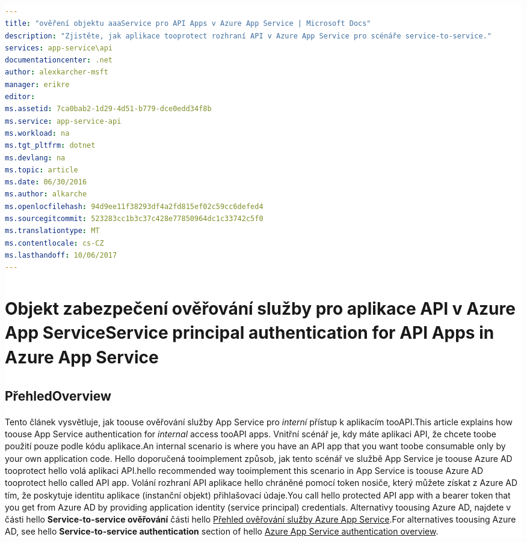 ```yaml
---
title: "ověření objektu aaaService pro API Apps v Azure App Service | Microsoft Docs"
description: "Zjistěte, jak aplikace tooprotect rozhraní API v Azure App Service pro scénáře service-to-service."
services: app-service\api
documentationcenter: .net
author: alexkarcher-msft
manager: erikre
editor: 
ms.assetid: 7ca0bab2-1d29-4d51-b779-dce0edd34f8b
ms.service: app-service-api
ms.workload: na
ms.tgt_pltfrm: dotnet
ms.devlang: na
ms.topic: article
ms.date: 06/30/2016
ms.author: alkarche
ms.openlocfilehash: 94d9ee11f38293df4a2fd815ef02c59cc6defed4
ms.sourcegitcommit: 523283cc1b3c37c428e77850964dc1c33742c5f0
ms.translationtype: MT
ms.contentlocale: cs-CZ
ms.lasthandoff: 10/06/2017
---
```

# <a name="service-principal-authentication-for-api-apps-in-azure-app-service"></a><span data-ttu-id="b1784-103">Objekt zabezpečení ověřování služby pro aplikace API v Azure App Service</span><span class="sxs-lookup"><span data-stu-id="b1784-103">Service principal authentication for API Apps in Azure App Service</span></span>
## <a name="overview"></a><span data-ttu-id="b1784-104">Přehled</span><span class="sxs-lookup"><span data-stu-id="b1784-104">Overview</span></span>
<span data-ttu-id="b1784-105">Tento článek vysvětluje, jak toouse ověřování služby App Service pro *interní* přístup k aplikacím tooAPI.</span><span class="sxs-lookup"><span data-stu-id="b1784-105">This article explains how toouse App Service authentication for *internal* access tooAPI apps.</span></span> <span data-ttu-id="b1784-106">Vnitřní scénář je, kdy máte aplikaci API, že chcete toobe použití pouze podle kódu aplikace.</span><span class="sxs-lookup"><span data-stu-id="b1784-106">An internal scenario is where you have an API app that you want toobe consumable only by your own application code.</span></span> <span data-ttu-id="b1784-107">Hello doporučená tooimplement způsob, jak tento scénář ve službě App Service je toouse Azure AD tooprotect hello volá aplikaci API.</span><span class="sxs-lookup"><span data-stu-id="b1784-107">hello recommended way tooimplement this scenario in App Service is toouse Azure AD tooprotect hello called API app.</span></span> <span data-ttu-id="b1784-108">Volání rozhraní API aplikace hello chráněné pomocí token nosiče, který můžete získat z Azure AD tím, že poskytuje identitu aplikace (instanční objekt) přihlašovací údaje.</span><span class="sxs-lookup"><span data-stu-id="b1784-108">You call hello protected API app with a bearer token that you get from Azure AD by providing application identity (service principal) credentials.</span></span> <span data-ttu-id="b1784-109">Alternativy toousing Azure AD, najdete v části hello **Service-to-service ověřování** části hello [Přehled ověřování služby Azure App Service](../app-service/app-service-authentication-overview.md#service-to-service-authentication).</span><span class="sxs-lookup"><span data-stu-id="b1784-109">For alternatives toousing Azure AD, see hello **Service-to-service authentication** section of hello [Azure App Service authentication overview](../app-service/app-service-authentication-overview.md#service-to-service-authentication).</span></span>

